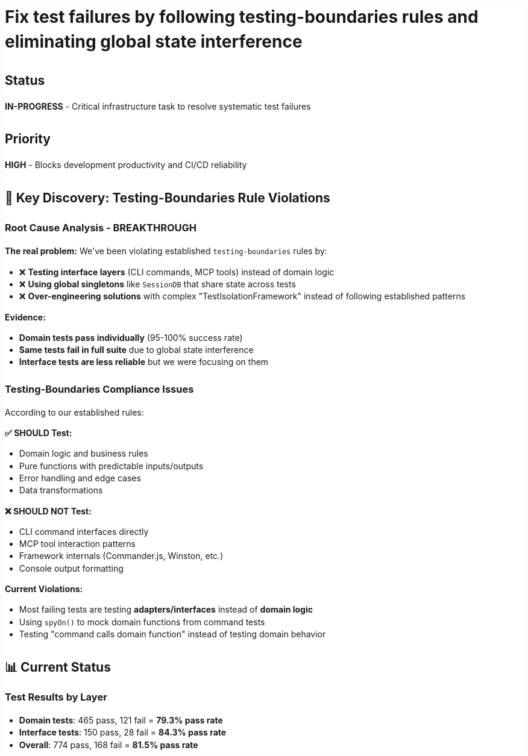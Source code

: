 # Fix test failures by following testing-boundaries rules and eliminating global state interference

## Status

**IN-PROGRESS** - Critical infrastructure task to resolve systematic test failures

## Priority

**HIGH** - Blocks development productivity and CI/CD reliability

## 🎯 **Key Discovery: Testing-Boundaries Rule Violations**

### **Root Cause Analysis - BREAKTHROUGH**

**The real problem:** We've been violating established `testing-boundaries` rules by:
- ❌ **Testing interface layers** (CLI commands, MCP tools) instead of domain logic
- ❌ **Using global singletons** like `SessionDB` that share state across tests
- ❌ **Over-engineering solutions** with complex "TestIsolationFramework" instead of following established patterns

**Evidence:**
- **Domain tests pass individually** (95-100% success rate)
- **Same tests fail in full suite** due to global state interference
- **Interface tests are less reliable** but we were focusing on them

### **Testing-Boundaries Compliance Issues**

According to our established rules:

**✅ SHOULD Test:**
- Domain logic and business rules
- Pure functions with predictable inputs/outputs
- Error handling and edge cases
- Data transformations

**❌ SHOULD NOT Test:**
- CLI command interfaces directly
- MCP tool interaction patterns
- Framework internals (Commander.js, Winston, etc.)
- Console output formatting

**Current Violations:**
- Most failing tests are testing **adapters/interfaces** instead of **domain logic**
- Using `spyOn()` to mock domain functions from command tests
- Testing "command calls domain function" instead of testing domain behavior

## 📊 **Current Status**

### **Test Results by Layer**
- **Domain tests**: 465 pass, 121 fail = **79.3% pass rate**
- **Interface tests**: 150 pass, 28 fail = **84.3% pass rate**
- **Overall**: 774 pass, 168 fail = **81.5% pass rate**
